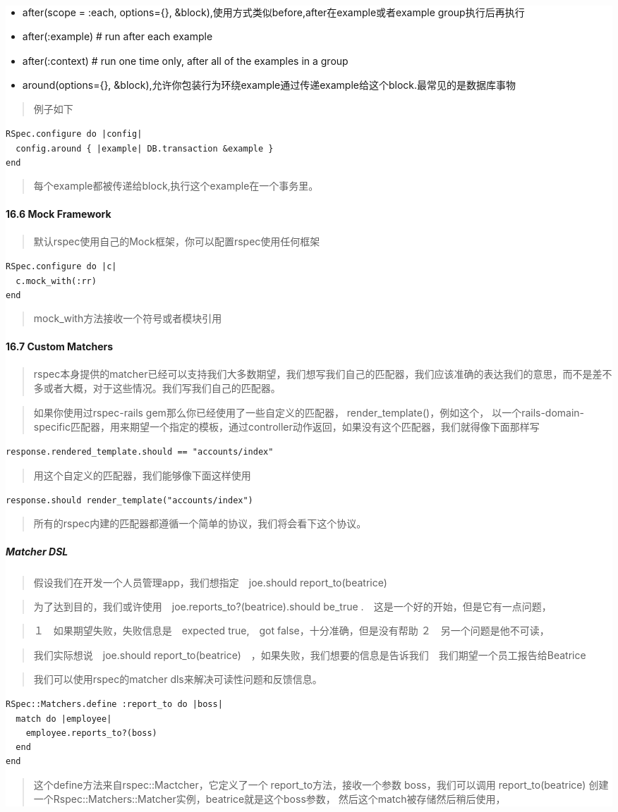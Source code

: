 * after(scope = :each, options={}, &block),使用方式类似before,after在example或者example group执行后再执行 

* after(:example) # run after each example
* after(:context) # run one time only, after all of the examples in a group

* around(options={}, &block),允许你包装行为环绕example通过传递example给这个block.最常见的是数据库事物

> 例子如下

    RSpec.configure do |config|
      config.around { |example| DB.transaction &example }
    end

> 每个example都被传递给block,执行这个example在一个事务里。

#### 16.6 Mock Framework

> 默认rspec使用自己的Mock框架，你可以配置rspec使用任何框架

    RSpec.configure do |c|
      c.mock_with(:rr)
    end

> mock_with方法接收一个符号或者模块引用

#### 16.7 Custom Matchers

> rspec本身提供的matcher已经可以支持我们大多数期望，我们想写我们自己的匹配器，我们应该准确的表达我们的意思，而不是差不多或者大概，对于这些情况。我们写我们自己的匹配器。

> 如果你使用过rspec-rails gem那么你已经使用了一些自定义的匹配器， render_template()，例如这个， 以一个rails-domain-specific匹配器，用来期望一个指定的模板，通过controller动作返回，如果没有这个匹配器，我们就得像下面那样写

    response.rendered_template.should == "accounts/index"

> 用这个自定义的匹配器，我们能够像下面这样使用

    response.should render_template("accounts/index")

> 所有的rspec内建的匹配器都遵循一个简单的协议，我们将会看下这个协议。

##### Matcher DSL

> 假设我们在开发一个人员管理app，我们想指定　joe.should report_to(beatrice)

> 为了达到目的，我们或许使用　joe.reports_to?(beatrice).should be_true .　这是一个好的开始，但是它有一点问题，

> １　如果期望失败，失败信息是　expected true,　got false，十分准确，但是没有帮助
> ２　另一个问题是他不可读，

> 我们实际想说　joe.should report_to(beatrice)　，如果失败，我们想要的信息是告诉我们　我们期望一个员工报告给Beatrice

> 我们可以使用rspec的matcher dls来解决可读性问题和反馈信息。

    RSpec::Matchers.define :report_to do |boss|
      match do |employee|
        employee.reports_to?(boss)
      end
    end

> 这个define方法来自rspec::Mactcher，它定义了一个 report_to方法，接收一个参数 boss，我们可以调用 report_to(beatrice) 创建一个Rspec::Matchers::Matcher实例，beatrice就是这个boss参数， 然后这个match被存储然后稍后使用，
